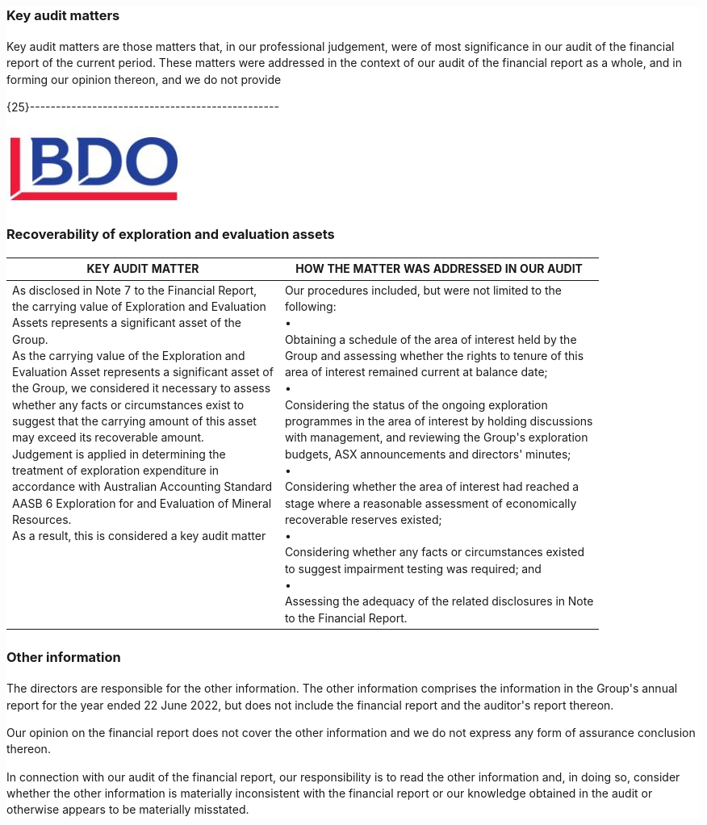 ### **Key audit matters**

Key audit matters are those matters that, in our professional judgement, were of most significance in our audit of the financial report of the current period. These matters were addressed in the context of our audit of the financial report as a whole, and in forming our opinion thereon, and we do not provide

{25}------------------------------------------------

![](_page_25_Picture_0.jpeg)

### **Recoverability of exploration and evaluation assets**

| KEY AUDIT MATTER                                                                                                                                                                                                                                                                                                                                                                                                                                                                                                                                                                                                                                                                                                              | HOW THE MATTER WAS ADDRESSED IN OUR AUDIT                                                                                                                                                                                                                                                                                                                                                                                                                                                                                                                                                                                                                                                                                                                                                                                                                           |
|-------------------------------------------------------------------------------------------------------------------------------------------------------------------------------------------------------------------------------------------------------------------------------------------------------------------------------------------------------------------------------------------------------------------------------------------------------------------------------------------------------------------------------------------------------------------------------------------------------------------------------------------------------------------------------------------------------------------------------|---------------------------------------------------------------------------------------------------------------------------------------------------------------------------------------------------------------------------------------------------------------------------------------------------------------------------------------------------------------------------------------------------------------------------------------------------------------------------------------------------------------------------------------------------------------------------------------------------------------------------------------------------------------------------------------------------------------------------------------------------------------------------------------------------------------------------------------------------------------------|
| As disclosed in Note 7 to the Financial Report,<br>the carrying value of Exploration and Evaluation<br>Assets represents a significant asset of the<br>Group.<br>As the carrying value of the Exploration and<br>Evaluation Asset represents a significant asset of<br>the Group, we considered it necessary to assess<br>whether any facts or circumstances exist to<br>suggest that the carrying amount of this asset<br>may exceed its recoverable amount.<br>Judgement is applied in determining the<br>treatment of exploration expenditure in<br>accordance with Australian Accounting Standard<br>AASB 6 Exploration for and Evaluation of Mineral<br>Resources.<br>As a result, this is considered a key audit matter | Our procedures included, but were not limited to the<br>following:<br>•<br>Obtaining a schedule of the area of interest held by the<br>Group and assessing whether the rights to tenure of this<br>area of interest remained current at balance date;<br>•<br>Considering the status of the ongoing exploration<br>programmes in the area of interest by holding discussions<br>with management, and reviewing the Group's exploration<br>budgets, ASX announcements and directors' minutes;<br>•<br>Considering whether the area of interest had reached a<br>stage where a reasonable assessment of economically<br>recoverable reserves existed;<br>•<br>Considering whether any facts or circumstances existed<br>to suggest impairment testing was required; and<br>•<br>Assessing the adequacy of the related disclosures in Note<br>to the Financial Report. |

### **Other information**

The directors are responsible for the other information. The other information comprises the information in the Group's annual report for the year ended 22 June 2022, but does not include the financial report and the auditor's report thereon.

Our opinion on the financial report does not cover the other information and we do not express any form of assurance conclusion thereon.

In connection with our audit of the financial report, our responsibility is to read the other information and, in doing so, consider whether the other information is materially inconsistent with the financial report or our knowledge obtained in the audit or otherwise appears to be materially misstated.
